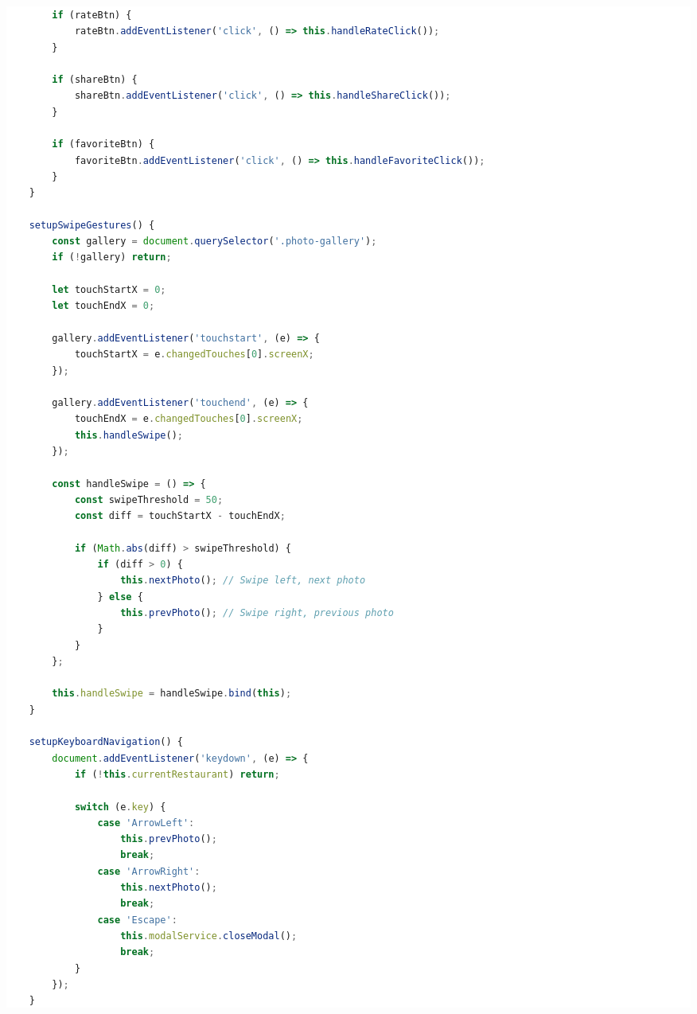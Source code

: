 ```javascript
        if (rateBtn) {
            rateBtn.addEventListener('click', () => this.handleRateClick());
        }

        if (shareBtn) {
            shareBtn.addEventListener('click', () => this.handleShareClick());
        }

        if (favoriteBtn) {
            favoriteBtn.addEventListener('click', () => this.handleFavoriteClick());
        }
    }

    setupSwipeGestures() {
        const gallery = document.querySelector('.photo-gallery');
        if (!gallery) return;

        let touchStartX = 0;
        let touchEndX = 0;

        gallery.addEventListener('touchstart', (e) => {
            touchStartX = e.changedTouches[0].screenX;
        });

        gallery.addEventListener('touchend', (e) => {
            touchEndX = e.changedTouches[0].screenX;
            this.handleSwipe();
        });

        const handleSwipe = () => {
            const swipeThreshold = 50;
            const diff = touchStartX - touchEndX;

            if (Math.abs(diff) > swipeThreshold) {
                if (diff > 0) {
                    this.nextPhoto(); // Swipe left, next photo
                } else {
                    this.prevPhoto(); // Swipe right, previous photo
                }
            }
        };

        this.handleSwipe = handleSwipe.bind(this);
    }

    setupKeyboardNavigation() {
        document.addEventListener('keydown', (e) => {
            if (!this.currentRestaurant) return;

            switch (e.key) {
                case 'ArrowLeft':
                    this.prevPhoto();
                    break;
                case 'ArrowRight':
                    this.nextPhoto();
                    break;
                case 'Escape':
                    this.modalService.closeModal();
                    break;
            }
        });
    }

```